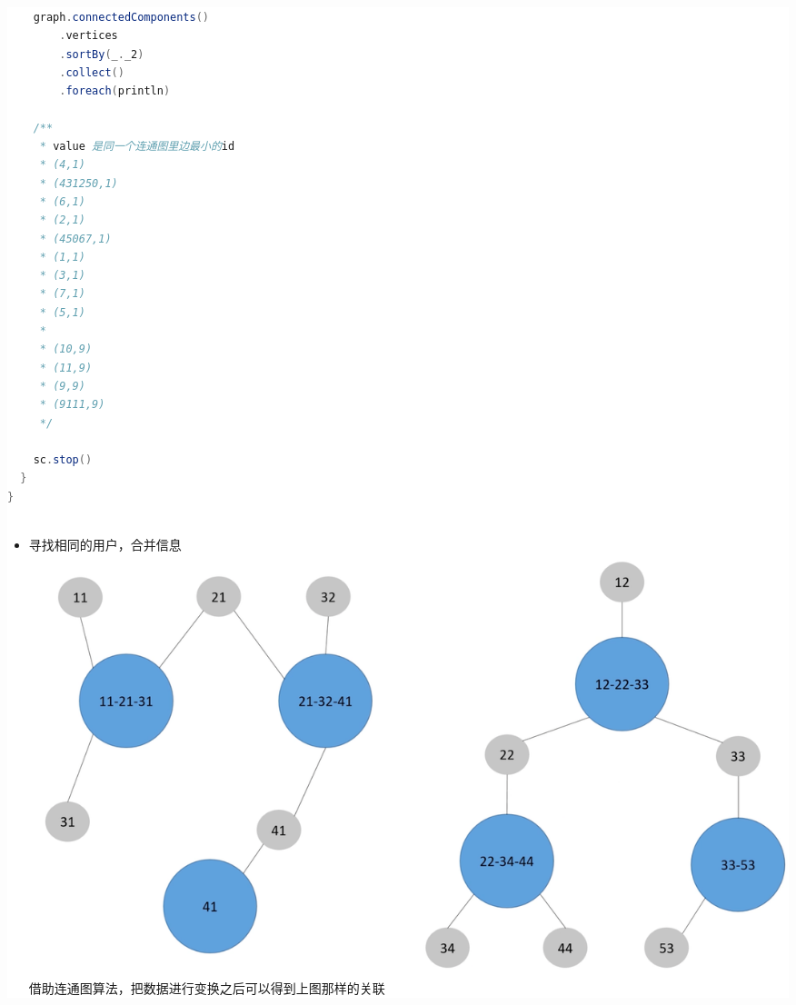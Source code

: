   ```scala  
      graph.connectedComponents()  
          .vertices  
          .sortBy(_._2)  
          .collect()  
          .foreach(println)  
    
      /**  
       * value 是同一个连通图里边最小的id  
       * (4,1)  
       * (431250,1)  
       * (6,1)  
       * (2,1)  
       * (45067,1)  
       * (1,1)  
       * (3,1)  
       * (7,1)  
       * (5,1)  
       *  
       * (10,9)  
       * (11,9)  
       * (9,9)  
       * (9111,9)  
       */  
    
      sc.stop()  
    }  
  }  
    
  ```

- 寻找相同的用户，合并信息<br>
![](/resource/spark_graphX/assets/0EB90B99-B2E6-42E4-856B-19CD70F6AD60.png)
  借助连通图算法，把数据进行变换之后可以得到上图那样的关联  
    